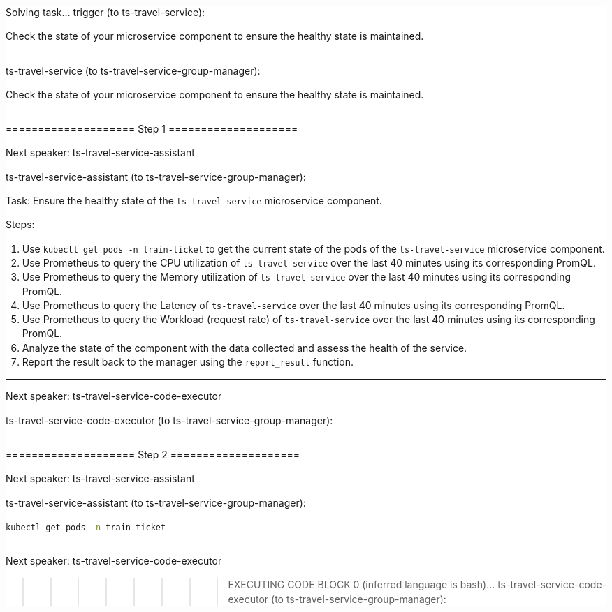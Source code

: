 Solving task...
trigger (to ts-travel-service):

Check the state of your microservice component to ensure the healthy state is maintained.

--------------------------------------------------------------------------------
ts-travel-service (to ts-travel-service-group-manager):

Check the state of your microservice component to ensure the healthy state is maintained.

--------------------------------------------------------------------------------
==================== Step 1 ====================

Next speaker: ts-travel-service-assistant

ts-travel-service-assistant (to ts-travel-service-group-manager):

Task: Ensure the healthy state of the `ts-travel-service` microservice component.

Steps:
1. Use `kubectl get pods -n train-ticket` to get the current state of the pods of the `ts-travel-service` microservice component.
2. Use Prometheus to query the CPU utilization of `ts-travel-service` over the last 40 minutes using its corresponding PromQL.
3. Use Prometheus to query the Memory utilization of `ts-travel-service` over the last 40 minutes using its corresponding PromQL.
4. Use Prometheus to query the Latency of `ts-travel-service` over the last 40 minutes using its corresponding PromQL.
5. Use Prometheus to query the Workload (request rate) of `ts-travel-service` over the last 40 minutes using its corresponding PromQL.
6. Analyze the state of the component with the data collected and assess the health of the service.
7. Report the result back to the manager using the `report_result` function.

--------------------------------------------------------------------------------

Next speaker: ts-travel-service-code-executor

ts-travel-service-code-executor (to ts-travel-service-group-manager):



--------------------------------------------------------------------------------
==================== Step 2 ====================

Next speaker: ts-travel-service-assistant

ts-travel-service-assistant (to ts-travel-service-group-manager):

```bash
kubectl get pods -n train-ticket
```

--------------------------------------------------------------------------------

Next speaker: ts-travel-service-code-executor


>>>>>>>> EXECUTING CODE BLOCK 0 (inferred language is bash)...
ts-travel-service-code-executor (to ts-travel-service-group-manager):
